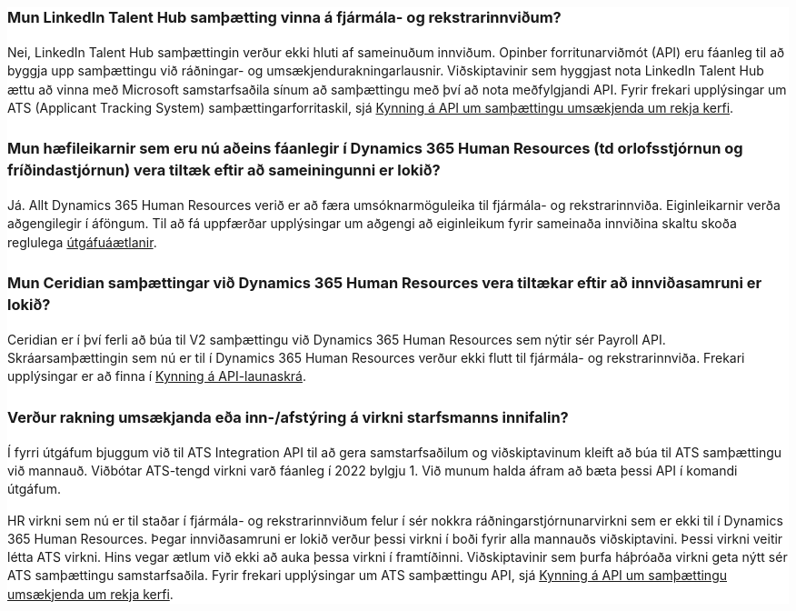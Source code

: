 ### <a name="will-the-linkedin-talent-hub-integration-work-on-the-finance-and-operations-infrastructure"></a>Mun LinkedIn Talent Hub samþætting vinna á fjármála- og rekstrarinnviðum?

Nei, LinkedIn Talent Hub samþættingin verður ekki hluti af sameinuðum innviðum. Opinber forritunarviðmót (API) eru fáanleg til að byggja upp samþættingu við ráðningar- og umsækjendurakningarlausnir. Viðskiptavinir sem hyggjast nota LinkedIn Talent Hub ættu að vinna með Microsoft samstarfsaðila sínum að samþættingu með því að nota meðfylgjandi API. Fyrir frekari upplýsingar um ATS (Applicant Tracking System) samþættingarforritaskil, sjá [Kynning á API um samþættingu umsækjenda um rekja kerfi](./hr-admin-integration-ats-api-introduction.md).

### <a name="will-the-capabilities-that-are-currently-available-only-in-dynamics-365-human-resources-for-example-leave-management-and-benefits-management-be-available-after-the-merge-is-completed"></a>Mun hæfileikarnir sem eru nú aðeins fáanlegir í Dynamics 365 Human Resources (td orlofsstjórnun og fríðindastjórnun) vera tiltæk eftir að sameiningunni er lokið?

Já. Allt Dynamics 365 Human Resources verið er að færa umsóknarmöguleika til fjármála- og rekstrarinnviða. Eiginleikarnir verða aðgengilegir í áföngum. Til að fá uppfærðar upplýsingar um aðgengi að eiginleikum fyrir sameinaða innviðina skaltu skoða reglulega [útgáfuáætlanir](/dynamics365-release-plan/2021wave2/finance-operations/dynamics365-finance).

### <a name="will-ceridian-integrations-with-dynamics-365-human-resources-be-available-after-the-infrastructure-merge-is-completed"></a>Mun Ceridian samþættingar við Dynamics 365 Human Resources vera tiltækar eftir að innviðasamruni er lokið?

Ceridian er í því ferli að búa til V2 samþættingu við Dynamics 365 Human Resources sem nýtir sér Payroll API. Skráarsamþættingin sem nú er til í Dynamics 365 Human Resources verður ekki flutt til fjármála- og rekstrarinnviða. Frekari upplýsingar er að finna í [Kynning á API-launaskrá](./hr-admin-integration-payroll-api-introduction.md).

### <a name="will-applicant-tracking-or-onboardingoffboarding-of-employees-functionality-be-included"></a>Verður rakning umsækjanda eða inn-/afstýring á virkni starfsmanns innifalin?

Í fyrri útgáfum bjuggum við til ATS Integration API til að gera samstarfsaðilum og viðskiptavinum kleift að búa til ATS samþættingu við mannauð. Viðbótar ATS-tengd virkni varð fáanleg í 2022 bylgju 1. Við munum halda áfram að bæta þessi API í komandi útgáfum.

HR virkni sem nú er til staðar í fjármála- og rekstrarinnviðum felur í sér nokkra ráðningarstjórnunarvirkni sem er ekki til í Dynamics 365 Human Resources. Þegar innviðasamruni er lokið verður þessi virkni í boði fyrir alla mannauðs viðskiptavini. Þessi virkni veitir létta ATS virkni. Hins vegar ætlum við ekki að auka þessa virkni í framtíðinni. Viðskiptavinir sem þurfa háþróaða virkni geta nýtt sér ATS samþættingu samstarfsaðila. Fyrir frekari upplýsingar um ATS samþættingu API, sjá [Kynning á API um samþættingu umsækjenda um rekja kerfi](./hr-admin-integration-ats-api-introduction.md).
